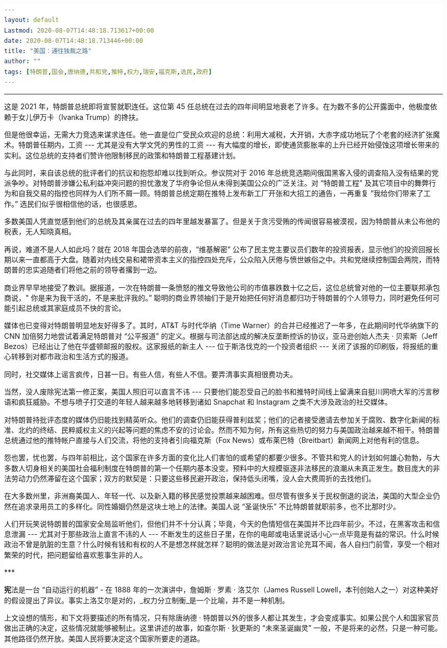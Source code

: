```yaml
---
layout: default
Lastmod: 2020-08-07T14:48:18.713617+00:00
date: 2020-08-07T14:48:18.713446+00:00
title: "美国：通往独裁之路"
author: ""
tags: [特朗普,国会,唐纳德,共和党,推特,权力,瑞安,福克斯,选民,政府]
---
```



* * *

这是 2021 年，特朗普总统即将宣誓就职连任。这位第 45 任总统在过去的四年间明显地衰老了许多。在为数不多的公开露面中，他极度依赖于女儿伊万卡（Ivanka Trump）的搀扶。

但是他很幸运，无需大力竞选来谋求连任。他一直是位广受民众欢迎的总统：利用大减税，大开销，大赤字成功地玩了个老套的经济扩张魔术。特朗普任期内，工资 --- 尤其是没有大学文凭的男性的工资 --- 有大幅度的增长，即使通货膨胀率的上升已经开始侵蚀这项增长带来的实利。这位总统的支持者们赞许他限制移民的政策和特朗普工程基建计划。

与此同时，来自该总统的批评者们的抗议和抱怨却难以找到听众。参议院对于 2016 年总统竞选期间俄国黑客入侵的调查陷入没有结果的党派争吵。对特朗普涉嫌公私利益冲突问题的担忧激发了华府争论但从未得到美国公众的广泛关注。对 “特朗普工程” 及其它项目中的舞弊行为和自我交易的指控也同样为人们所不屑一顾。特朗普总统定期在推特上发布新工厂开张和大招工的通告，一再重复 “我给你们带来了工作。” 选民们似乎很相信他的话，也很感恩。

多数美国人凭直觉感到他们的总统及其亲属在过去的四年里越发暴富了。但是关于贪污受贿的传闻很容易被漠视，因为特朗普从未公布他的税表，无人知晓真相。

再说，难道不是人人如此吗？就在 2018 年国会选举的前夜，“维基解密” 公布了民主党主要议员们数年的投资报表，显示他们的投资回报长期以来一直都高于大盘。随着对内线交易和裙带资本主义的指控四处充斥，公众陷入厌倦与愤世嫉俗之中。共和党继续控制国会两院，而特朗普的忠实追随者们将他之前的领导者撂到一边。

商业界早早地接受了教训。据报道，一次在特朗普一条愤怒的推文导致他公司的市值暴跌数十亿之后，这位总统曾对他的一位主要联邦承包商说，" 你是来为我干活的，不是来批评我的。” 聪明的商业界领袖们于是开始把任何好消息都归功于特朗普的个人领导力，同时避免任何可能引起总统或其家庭成员不快的言论。

媒体也已变得对特朗普明显地友好得多了。其时，AT&T 与时代华纳（Time Warner）的合并已经推迟了一年多，在此期间时代华纳旗下的 CNN 加倍努力地尝试着满足特朗普对 “公平报道” 的定义。根据与司法部达成的解决反垄断控诉的协议，亚马逊创始人杰夫 · 贝索斯（Jeff Bezos）已经出让了他在华盛顿邮报的股权。这家报纸的新主人 --- 位于斯洛伐克的一个投资者组织 --- 关闭了该报的印刷版，将报纸的重心转移到对都市政治和生活方式的报道。

同时，社交媒体上谣言疯传，日甚一日。有些人信，有些人不信。要弄清事实真相很费功夫。

当然，没人废除宪法第一修正案，美国人照旧可以直言不讳 --- 只要他们能忍受自己的脸书和推特时间线上留满来自挺川网喷大军的污言秽语和疯狂威胁。不想与喷子打交道的年轻人越来越多地转移到诸如 Snapchat 和 Instagram 之类不大涉及政治的社交媒体。

对特朗普持批评态度的媒体仍旧能找到精英听众。他们的调查仍旧能获得普利兹奖；他们的记者接受邀请去参加关于腐败、数字化新闻的标准、北约的终结、民粹威权主义的兴起等问题的焦虑不安的讨论会。然而不知为何，所有这些热切的努力与美国政治越来越不相干。特朗普总统通过他的推特帐户直接与人们交流，将他的支持者引向福克斯（Fox News）或布莱巴特（Breitbart）新闻网上对他有利的信息。

怨也罢，忧也罢，与四年前相比，这个国家在许多方面的变化比人们害怕的或希望的都要少很多。不管共和党人的计划如何雄心勃勃，与大多数人切身相关的美国社会福利制度在特朗普的第一个任期内基本没变。预料中的大规模驱逐非法移民的浪潮从未真正发生。数目庞大的非法劳动力仍然滞留在这个国家；双方的默契是：只要这些移民避开政治，保持低头闭嘴，没人会大费周折的去找他们。

在大多数州里，非洲裔美国人、年轻一代、以及新入籍的移民感觉投票越来越困难。但尽管有很多关于民权倒退的说法，美国的大型企业仍然在追求录用员工的多样化。同性婚姻仍然是这块土地上的法律。美国人说 “圣诞快乐” 不比特朗普就职前多，也不比那时少。

人们开玩笑说特朗普的国家安全局监听他们，但他们并不十分认真；毕竟，今天的色情短信在美国并不比四年前少。不过，在黑客攻击和信息泄漏 --- 尤其对于那些政治上直言不讳的人 --- 不断发生的这些日子里，在你的电邮或电话里说话小心一点毕竟是有益的常识。什么时候政治不曾是肮脏的生意？什么时候有钱和有权的人不是想怎样就怎样？聪明的做法是对政治言论充耳不闻，各人自扫门前雪，享受一个相对繁荣的时代，把问题留给喜欢惹事生非的人。

\*\*\*

**宪**法是一台 “自动运行的机器” - 在 1888 年的一次演讲中，詹姆斯 · 罗素 · 洛艾尔（James Russell Lowell，本刊创始人之一）对这种美好的假设提出了异议。事实上洛艾尔是对的，_权力分立制衡_是一个比喻，并不是一种机制。

上文设想的情形，和下文将要描述的所有情况，只有除唐纳德 · 特朗普以外的很多人都让其发生，才会变成事实。如果公民个人和国家官员做出正确的决定，这些情况就能够被制止。这里讲述的故事，如查尔斯 · 狄更斯的 “未來圣诞幽灵” 一般，不是将来的必然，只是一种可能。其他路径仍然开放。美国人民将要决定这个国家所要走的道路。
